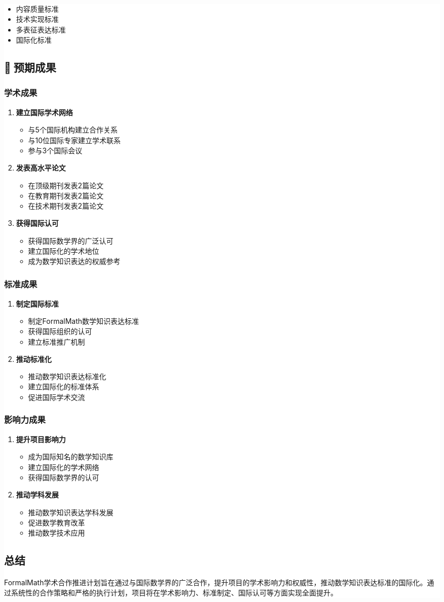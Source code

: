 - 内容质量标准
- 技术实现标准
- 多表征表达标准
- 国际化标准

## 🎯 预期成果

### 学术成果

1. **建立国际学术网络**
   - 与5个国际机构建立合作关系
   - 与10位国际专家建立学术联系
   - 参与3个国际会议

2. **发表高水平论文**
   - 在顶级期刊发表2篇论文
   - 在教育期刊发表2篇论文
   - 在技术期刊发表2篇论文

3. **获得国际认可**
   - 获得国际数学界的广泛认可
   - 建立国际化的学术地位
   - 成为数学知识表达的权威参考

### 标准成果

1. **制定国际标准**
   - 制定FormalMath数学知识表达标准
   - 获得国际组织的认可
   - 建立标准推广机制

2. **推动标准化**
   - 推动数学知识表达标准化
   - 建立国际化的标准体系
   - 促进国际学术交流

### 影响力成果

1. **提升项目影响力**
   - 成为国际知名的数学知识库
   - 建立国际化的学术网络
   - 获得国际数学界的认可

2. **推动学科发展**
   - 推动数学知识表达学科发展
   - 促进数学教育改革
   - 推动数学技术应用

## 总结

FormalMath学术合作推进计划旨在通过与国际数学界的广泛合作，提升项目的学术影响力和权威性，推动数学知识表达标准的国际化。通过系统性的合作策略和严格的执行计划，项目将在学术影响力、标准制定、国际认可等方面实现全面提升。
